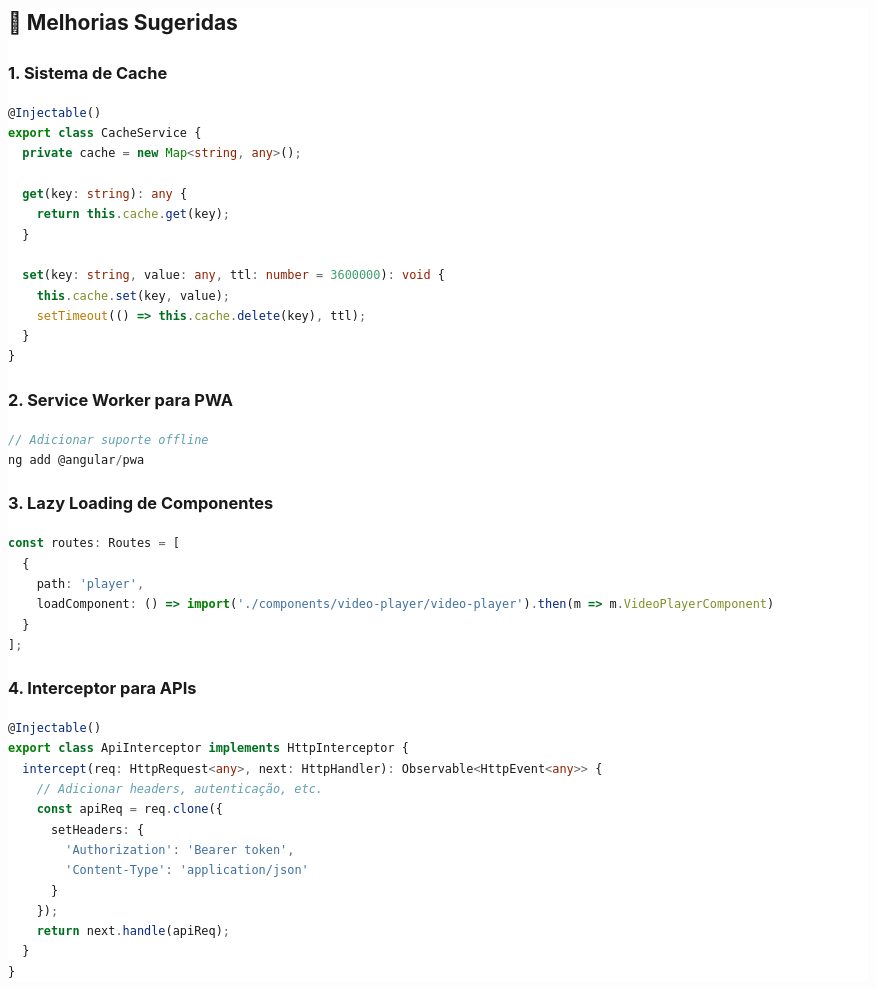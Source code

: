 ## 🚀 Melhorias Sugeridas

### 1. Sistema de Cache
```typescript
@Injectable()
export class CacheService {
  private cache = new Map<string, any>();
  
  get(key: string): any {
    return this.cache.get(key);
  }
  
  set(key: string, value: any, ttl: number = 3600000): void {
    this.cache.set(key, value);
    setTimeout(() => this.cache.delete(key), ttl);
  }
}
```

### 2. Service Worker para PWA
```typescript
// Adicionar suporte offline
ng add @angular/pwa
```

### 3. Lazy Loading de Componentes
```typescript
const routes: Routes = [
  {
    path: 'player',
    loadComponent: () => import('./components/video-player/video-player').then(m => m.VideoPlayerComponent)
  }
];
```

### 4. Interceptor para APIs
```typescript
@Injectable()
export class ApiInterceptor implements HttpInterceptor {
  intercept(req: HttpRequest<any>, next: HttpHandler): Observable<HttpEvent<any>> {
    // Adicionar headers, autenticação, etc.
    const apiReq = req.clone({
      setHeaders: {
        'Authorization': 'Bearer token',
        'Content-Type': 'application/json'
      }
    });
    return next.handle(apiReq);
  }
}
```

